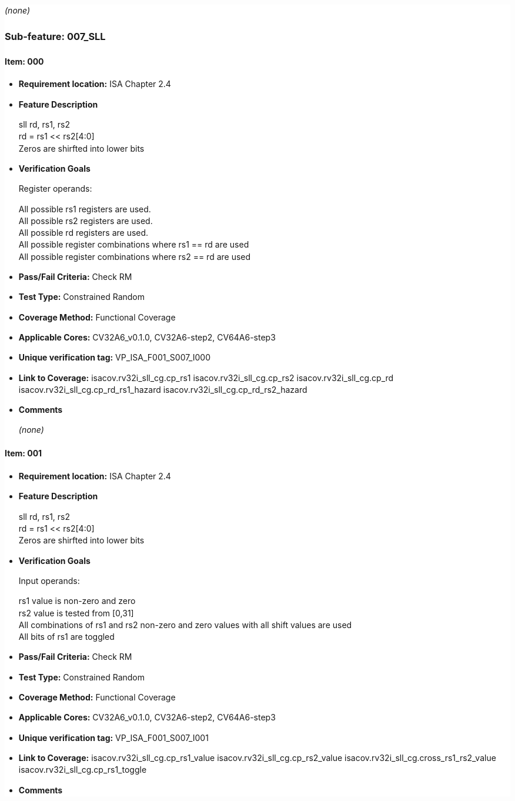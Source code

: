   *(none)*  
  
### Sub-feature: 007_SLL

#### Item: 000

* **Requirement location:** ISA
Chapter 2.4
* **Feature Description**
  
  sll rd, rs1, rs2  
  rd = rs1 << rs2[4:0]  
  Zeros are shirfted into lower bits
* **Verification Goals**
  
  Register operands:  
    
  All possible rs1 registers are used.  
  All possible rs2 registers are used.  
  All possible rd registers are used.  
  All possible register combinations where rs1 == rd are used  
  All possible register combinations where rs2 == rd are used
* **Pass/Fail Criteria:** Check RM
* **Test Type:** Constrained Random
* **Coverage Method:** Functional Coverage
* **Applicable Cores:** CV32A6_v0.1.0, CV32A6-step2, CV64A6-step3
* **Unique verification tag:** VP_ISA_F001_S007_I000
* **Link to Coverage:** isacov.rv32i_sll_cg.cp_rs1
isacov.rv32i_sll_cg.cp_rs2
isacov.rv32i_sll_cg.cp_rd
isacov.rv32i_sll_cg.cp_rd_rs1_hazard
isacov.rv32i_sll_cg.cp_rd_rs2_hazard
* **Comments**
  
  *(none)*  
  
#### Item: 001

* **Requirement location:** ISA
Chapter 2.4
* **Feature Description**
  
  sll rd, rs1, rs2  
  rd = rs1 << rs2[4:0]  
  Zeros are shirfted into lower bits
* **Verification Goals**
  
  Input operands:  
    
  rs1 value is non-zero and zero  
  rs2 value is tested from [0,31]  
  All combinations of rs1 and rs2 non-zero and zero values with all shift values are used  
  All bits of rs1 are toggled
* **Pass/Fail Criteria:** Check RM
* **Test Type:** Constrained Random
* **Coverage Method:** Functional Coverage
* **Applicable Cores:** CV32A6_v0.1.0, CV32A6-step2, CV64A6-step3
* **Unique verification tag:** VP_ISA_F001_S007_I001
* **Link to Coverage:** isacov.rv32i_sll_cg.cp_rs1_value
isacov.rv32i_sll_cg.cp_rs2_value
isacov.rv32i_sll_cg.cross_rs1_rs2_value
isacov.rv32i_sll_cg.cp_rs1_toggle
* **Comments**
  